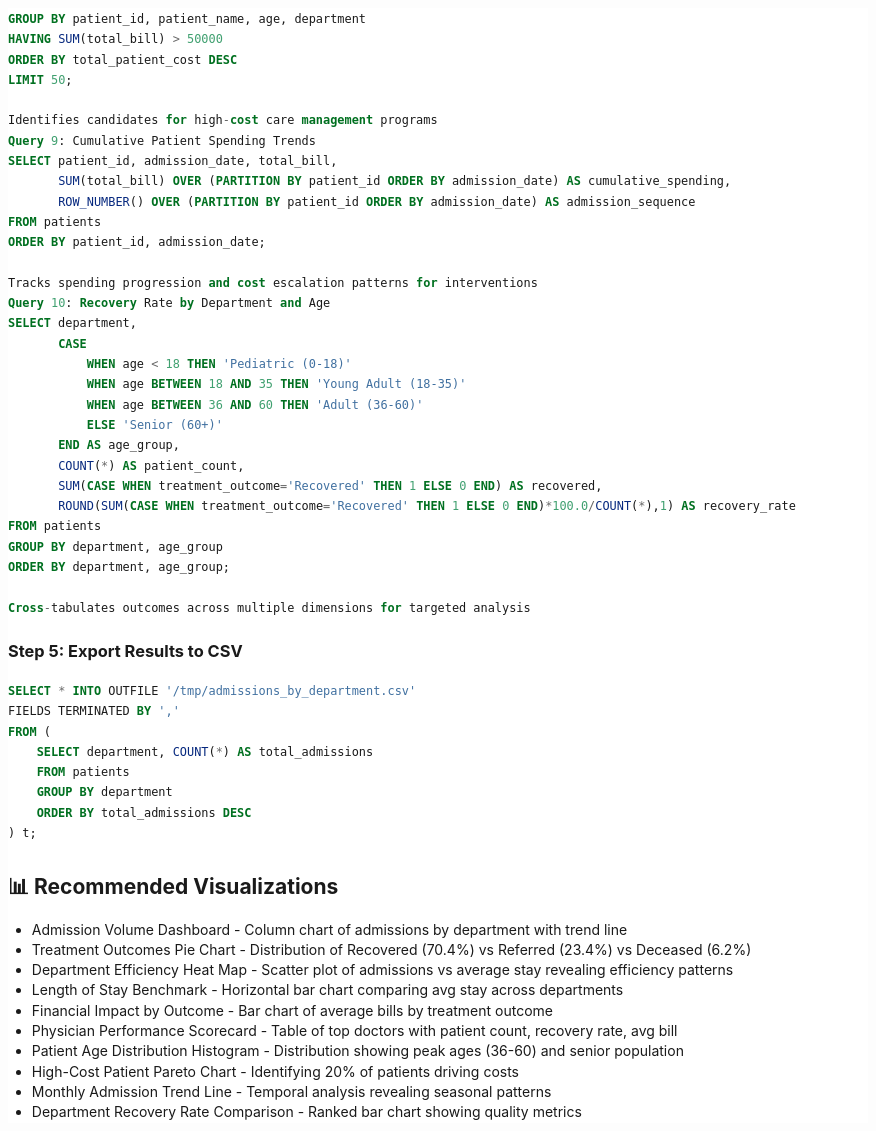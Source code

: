 ```sql
GROUP BY patient_id, patient_name, age, department
HAVING SUM(total_bill) > 50000
ORDER BY total_patient_cost DESC
LIMIT 50;

Identifies candidates for high-cost care management programs
Query 9: Cumulative Patient Spending Trends
SELECT patient_id, admission_date, total_bill,
       SUM(total_bill) OVER (PARTITION BY patient_id ORDER BY admission_date) AS cumulative_spending,
       ROW_NUMBER() OVER (PARTITION BY patient_id ORDER BY admission_date) AS admission_sequence
FROM patients
ORDER BY patient_id, admission_date;

Tracks spending progression and cost escalation patterns for interventions
Query 10: Recovery Rate by Department and Age
SELECT department,
       CASE 
           WHEN age < 18 THEN 'Pediatric (0-18)'
           WHEN age BETWEEN 18 AND 35 THEN 'Young Adult (18-35)'
           WHEN age BETWEEN 36 AND 60 THEN 'Adult (36-60)'
           ELSE 'Senior (60+)'
       END AS age_group,
       COUNT(*) AS patient_count,
       SUM(CASE WHEN treatment_outcome='Recovered' THEN 1 ELSE 0 END) AS recovered,
       ROUND(SUM(CASE WHEN treatment_outcome='Recovered' THEN 1 ELSE 0 END)*100.0/COUNT(*),1) AS recovery_rate
FROM patients
GROUP BY department, age_group
ORDER BY department, age_group;

Cross-tabulates outcomes across multiple dimensions for targeted analysis
```

###  Step 5: Export Results to CSV
```sql
SELECT * INTO OUTFILE '/tmp/admissions_by_department.csv'
FIELDS TERMINATED BY ','
FROM (
    SELECT department, COUNT(*) AS total_admissions
    FROM patients
    GROUP BY department
    ORDER BY total_admissions DESC
) t;
```

## 📊 Recommended Visualizations
- Admission Volume Dashboard - Column chart of admissions by department with trend line
- Treatment Outcomes Pie Chart - Distribution of Recovered (70.4%) vs Referred (23.4%) vs Deceased (6.2%)
- Department Efficiency Heat Map - Scatter plot of admissions vs average stay revealing efficiency patterns
- Length of Stay Benchmark - Horizontal bar chart comparing avg stay across departments
- Financial Impact by Outcome - Bar chart of average bills by treatment outcome
- Physician Performance Scorecard - Table of top doctors with patient count, recovery rate, avg bill
- Patient Age Distribution Histogram - Distribution showing peak ages (36-60) and senior population
- High-Cost Patient Pareto Chart - Identifying 20% of patients driving costs
- Monthly Admission Trend Line - Temporal analysis revealing seasonal patterns
- Department Recovery Rate Comparison - Ranked bar chart showing quality metrics
